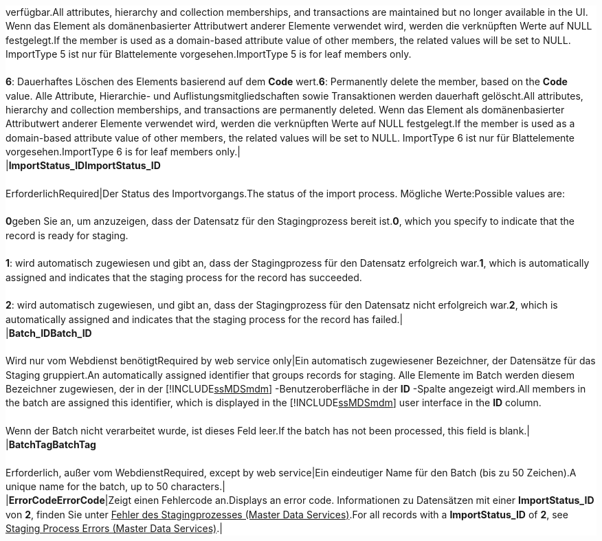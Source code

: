 verfügbar.</span><span class="sxs-lookup"><span data-stu-id="33030-136">All attributes, hierarchy and collection memberships, and transactions are maintained but no longer available in the UI.</span></span> <span data-ttu-id="33030-137">Wenn das Element als domänenbasierter Attributwert anderer Elemente verwendet wird, werden die verknüpften Werte auf NULL festgelegt.</span><span class="sxs-lookup"><span data-stu-id="33030-137">If the member is used as a domain-based attribute value of other members, the related values will be set to NULL.</span></span> <span data-ttu-id="33030-138">ImportType 5 ist nur für Blattelemente vorgesehen.</span><span class="sxs-lookup"><span data-stu-id="33030-138">ImportType 5 is for leaf members only.</span></span><br /><br /> <span data-ttu-id="33030-139">**6**: Dauerhaftes Löschen des Elements basierend auf dem **Code** wert.</span><span class="sxs-lookup"><span data-stu-id="33030-139">**6**: Permanently delete the member, based on the **Code** value.</span></span> <span data-ttu-id="33030-140">Alle Attribute, Hierarchie- und Auflistungsmitgliedschaften sowie Transaktionen werden dauerhaft gelöscht.</span><span class="sxs-lookup"><span data-stu-id="33030-140">All attributes, hierarchy and collection memberships, and transactions are permanently deleted.</span></span> <span data-ttu-id="33030-141">Wenn das Element als domänenbasierter Attributwert anderer Elemente verwendet wird, werden die verknüpften Werte auf NULL festgelegt.</span><span class="sxs-lookup"><span data-stu-id="33030-141">If the member is used as a domain-based attribute value of other members, the related values will be set to NULL.</span></span> <span data-ttu-id="33030-142">ImportType 6 ist nur für Blattelemente vorgesehen.</span><span class="sxs-lookup"><span data-stu-id="33030-142">ImportType 6 is for leaf members only.</span></span>|  
|<span data-ttu-id="33030-143">**ImportStatus_ID**</span><span class="sxs-lookup"><span data-stu-id="33030-143">**ImportStatus_ID**</span></span><br /><br /> <span data-ttu-id="33030-144">Erforderlich</span><span class="sxs-lookup"><span data-stu-id="33030-144">Required</span></span>|<span data-ttu-id="33030-145">Der Status des Importvorgangs.</span><span class="sxs-lookup"><span data-stu-id="33030-145">The status of the import process.</span></span> <span data-ttu-id="33030-146">Mögliche Werte:</span><span class="sxs-lookup"><span data-stu-id="33030-146">Possible values are:</span></span><br /><br /> <span data-ttu-id="33030-147">**0**geben Sie an, um anzuzeigen, dass der Datensatz für den Stagingprozess bereit ist.</span><span class="sxs-lookup"><span data-stu-id="33030-147">**0**, which you specify to indicate that the record is ready for staging.</span></span><br /><br /> <span data-ttu-id="33030-148">**1**: wird automatisch zugewiesen und gibt an, dass der Stagingprozess für den Datensatz erfolgreich war.</span><span class="sxs-lookup"><span data-stu-id="33030-148">**1**, which is automatically assigned and indicates that the staging process for the record has succeeded.</span></span><br /><br /> <span data-ttu-id="33030-149">**2**: wird automatisch zugewiesen, und gibt an, dass der Stagingprozess für den Datensatz nicht erfolgreich war.</span><span class="sxs-lookup"><span data-stu-id="33030-149">**2**, which is automatically assigned and indicates that the staging process for the record has failed.</span></span>|  
|<span data-ttu-id="33030-150">**Batch_ID**</span><span class="sxs-lookup"><span data-stu-id="33030-150">**Batch_ID**</span></span><br /><br /> <span data-ttu-id="33030-151">Wird nur vom Webdienst benötigt</span><span class="sxs-lookup"><span data-stu-id="33030-151">Required by web service only</span></span>|<span data-ttu-id="33030-152">Ein automatisch zugewiesener Bezeichner, der Datensätze für das Staging gruppiert.</span><span class="sxs-lookup"><span data-stu-id="33030-152">An automatically assigned identifier that groups records for staging.</span></span> <span data-ttu-id="33030-153">Alle Elemente im Batch werden diesem Bezeichner zugewiesen, der in der [!INCLUDE[ssMDSmdm](../includes/ssmdsmdm-md.md)] -Benutzeroberfläche in der **ID** -Spalte angezeigt wird.</span><span class="sxs-lookup"><span data-stu-id="33030-153">All members in the batch are assigned this identifier, which is displayed in the [!INCLUDE[ssMDSmdm](../includes/ssmdsmdm-md.md)] user interface in the **ID** column.</span></span><br /><br /> <span data-ttu-id="33030-154">Wenn der Batch nicht verarbeitet wurde, ist dieses Feld leer.</span><span class="sxs-lookup"><span data-stu-id="33030-154">If the batch has not been processed, this field is blank.</span></span>|  
|<span data-ttu-id="33030-155">**BatchTag**</span><span class="sxs-lookup"><span data-stu-id="33030-155">**BatchTag**</span></span><br /><br /> <span data-ttu-id="33030-156">Erforderlich, außer vom Webdienst</span><span class="sxs-lookup"><span data-stu-id="33030-156">Required, except by web service</span></span>|<span data-ttu-id="33030-157">Ein eindeutiger Name für den Batch (bis zu 50 Zeichen).</span><span class="sxs-lookup"><span data-stu-id="33030-157">A unique name for the batch, up to 50 characters.</span></span>|  
|<span data-ttu-id="33030-158">**ErrorCode**</span><span class="sxs-lookup"><span data-stu-id="33030-158">**ErrorCode**</span></span>|<span data-ttu-id="33030-159">Zeigt einen Fehlercode an.</span><span class="sxs-lookup"><span data-stu-id="33030-159">Displays an error code.</span></span> <span data-ttu-id="33030-160">Informationen zu Datensätzen mit einer **ImportStatus_ID** von **2**, finden Sie unter [Fehler des Stagingprozesses &#40;Master Data Services&#41;](staging-process-errors-master-data-services.md).</span><span class="sxs-lookup"><span data-stu-id="33030-160">For all records with a **ImportStatus_ID** of **2**, see [Staging Process Errors &#40;Master Data Services&#41;](staging-process-errors-master-data-services.md).</span></span>|  
